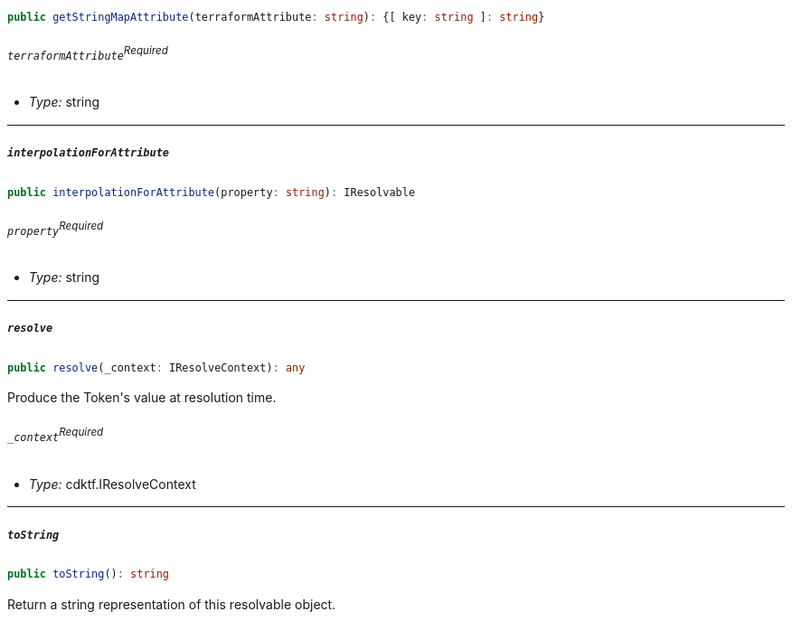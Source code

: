 ```typescript
public getStringMapAttribute(terraformAttribute: string): {[ key: string ]: string}
```

###### `terraformAttribute`<sup>Required</sup> <a name="terraformAttribute" id="@cdktf/provider-snowflake.dataSnowflakePipes.DataSnowflakePipesPipesOutputReference.getStringMapAttribute.parameter.terraformAttribute"></a>

- *Type:* string

---

##### `interpolationForAttribute` <a name="interpolationForAttribute" id="@cdktf/provider-snowflake.dataSnowflakePipes.DataSnowflakePipesPipesOutputReference.interpolationForAttribute"></a>

```typescript
public interpolationForAttribute(property: string): IResolvable
```

###### `property`<sup>Required</sup> <a name="property" id="@cdktf/provider-snowflake.dataSnowflakePipes.DataSnowflakePipesPipesOutputReference.interpolationForAttribute.parameter.property"></a>

- *Type:* string

---

##### `resolve` <a name="resolve" id="@cdktf/provider-snowflake.dataSnowflakePipes.DataSnowflakePipesPipesOutputReference.resolve"></a>

```typescript
public resolve(_context: IResolveContext): any
```

Produce the Token's value at resolution time.

###### `_context`<sup>Required</sup> <a name="_context" id="@cdktf/provider-snowflake.dataSnowflakePipes.DataSnowflakePipesPipesOutputReference.resolve.parameter._context"></a>

- *Type:* cdktf.IResolveContext

---

##### `toString` <a name="toString" id="@cdktf/provider-snowflake.dataSnowflakePipes.DataSnowflakePipesPipesOutputReference.toString"></a>

```typescript
public toString(): string
```

Return a string representation of this resolvable object.
